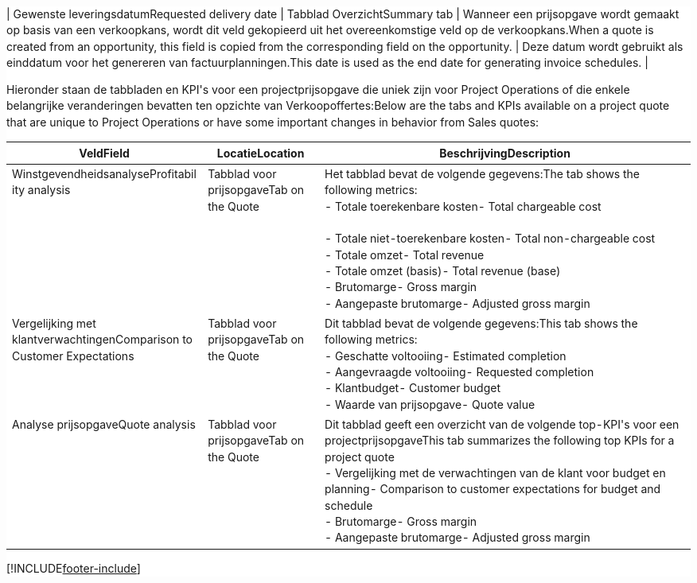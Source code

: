 | <span data-ttu-id="8f0d3-160">Gewenste leveringsdatum</span><span class="sxs-lookup"><span data-stu-id="8f0d3-160">Requested delivery date</span></span> | <span data-ttu-id="8f0d3-161">Tabblad Overzicht</span><span class="sxs-lookup"><span data-stu-id="8f0d3-161">Summary tab</span></span> | <span data-ttu-id="8f0d3-162">Wanneer een prijsopgave wordt gemaakt op basis van een verkoopkans, wordt dit veld gekopieerd uit het overeenkomstige veld op de verkoopkans.</span><span class="sxs-lookup"><span data-stu-id="8f0d3-162">When a quote is created from an opportunity, this field is copied from the corresponding field on the opportunity.</span></span> | <span data-ttu-id="8f0d3-163">Deze datum wordt gebruikt als einddatum voor het genereren van factuurplanningen.</span><span class="sxs-lookup"><span data-stu-id="8f0d3-163">This date is used as the end date for generating invoice schedules.</span></span> |

<span data-ttu-id="8f0d3-164">Hieronder staan de tabbladen en KPI's voor een projectprijsopgave die uniek zijn voor Project Operations of die enkele belangrijke veranderingen bevatten ten opzichte van Verkoopoffertes:</span><span class="sxs-lookup"><span data-stu-id="8f0d3-164">Below are the tabs and KPIs available on a project quote that are unique to Project Operations or have some important changes in behavior from Sales quotes:</span></span>

| <span data-ttu-id="8f0d3-165">**Veld**</span><span class="sxs-lookup"><span data-stu-id="8f0d3-165">**Field**</span></span> | <span data-ttu-id="8f0d3-166">**Locatie**</span><span class="sxs-lookup"><span data-stu-id="8f0d3-166">**Location**</span></span> | <span data-ttu-id="8f0d3-167">**Beschrijving**</span><span class="sxs-lookup"><span data-stu-id="8f0d3-167">**Description**</span></span> |
| --- | --- | --- |
| <span data-ttu-id="8f0d3-168">Winstgevendheidsanalyse</span><span class="sxs-lookup"><span data-stu-id="8f0d3-168">Profitability analysis</span></span> | <span data-ttu-id="8f0d3-169">Tabblad voor prijsopgave</span><span class="sxs-lookup"><span data-stu-id="8f0d3-169">Tab on the Quote</span></span> | <span data-ttu-id="8f0d3-170">Het tabblad bevat de volgende gegevens:</span><span class="sxs-lookup"><span data-stu-id="8f0d3-170">The tab shows the following metrics:</span></span></br><span data-ttu-id="8f0d3-171">- Totale toerekenbare kosten</span><span class="sxs-lookup"><span data-stu-id="8f0d3-171">- Total chargeable cost</span></span></br></br><span data-ttu-id="8f0d3-172">- Totale niet-toerekenbare kosten</span><span class="sxs-lookup"><span data-stu-id="8f0d3-172">- Total non-chargeable cost</span></span></br><span data-ttu-id="8f0d3-173">- Totale omzet</span><span class="sxs-lookup"><span data-stu-id="8f0d3-173">- Total revenue</span></span></br><span data-ttu-id="8f0d3-174">- Totale omzet (basis)</span><span class="sxs-lookup"><span data-stu-id="8f0d3-174">- Total revenue (base)</span></span></br><span data-ttu-id="8f0d3-175">- Brutomarge</span><span class="sxs-lookup"><span data-stu-id="8f0d3-175">- Gross margin</span></span></br><span data-ttu-id="8f0d3-176">- Aangepaste brutomarge</span><span class="sxs-lookup"><span data-stu-id="8f0d3-176">- Adjusted gross margin</span></span>|
| <span data-ttu-id="8f0d3-177">Vergelijking met klantverwachtingen</span><span class="sxs-lookup"><span data-stu-id="8f0d3-177">Comparison to Customer Expectations</span></span> | <span data-ttu-id="8f0d3-178">Tabblad voor prijsopgave</span><span class="sxs-lookup"><span data-stu-id="8f0d3-178">Tab on the Quote</span></span> | <span data-ttu-id="8f0d3-179">Dit tabblad bevat de volgende gegevens:</span><span class="sxs-lookup"><span data-stu-id="8f0d3-179">This tab shows the following metrics:</span></span></br><span data-ttu-id="8f0d3-180">- Geschatte voltooiing</span><span class="sxs-lookup"><span data-stu-id="8f0d3-180">- Estimated completion</span></span></br><span data-ttu-id="8f0d3-181">- Aangevraagde voltooiing</span><span class="sxs-lookup"><span data-stu-id="8f0d3-181">- Requested completion</span></span></br><span data-ttu-id="8f0d3-182">- Klantbudget</span><span class="sxs-lookup"><span data-stu-id="8f0d3-182">- Customer budget</span></span></br><span data-ttu-id="8f0d3-183">- Waarde van prijsopgave</span><span class="sxs-lookup"><span data-stu-id="8f0d3-183">- Quote value</span></span> |
| <span data-ttu-id="8f0d3-184">Analyse prijsopgave</span><span class="sxs-lookup"><span data-stu-id="8f0d3-184">Quote analysis</span></span> | <span data-ttu-id="8f0d3-185">Tabblad voor prijsopgave</span><span class="sxs-lookup"><span data-stu-id="8f0d3-185">Tab on the Quote</span></span> | <span data-ttu-id="8f0d3-186">Dit tabblad geeft een overzicht van de volgende top-KPI's voor een projectprijsopgave</span><span class="sxs-lookup"><span data-stu-id="8f0d3-186">This tab summarizes the following top KPIs for a project quote</span></span></br><span data-ttu-id="8f0d3-187">- Vergelijking met de verwachtingen van de klant voor budget en planning</span><span class="sxs-lookup"><span data-stu-id="8f0d3-187">- Comparison to customer expectations for budget and schedule</span></span></br><span data-ttu-id="8f0d3-188">- Brutomarge</span><span class="sxs-lookup"><span data-stu-id="8f0d3-188">- Gross margin</span></span></br><span data-ttu-id="8f0d3-189">- Aangepaste brutomarge</span><span class="sxs-lookup"><span data-stu-id="8f0d3-189">- Adjusted gross margin</span></span> |


[!INCLUDE[footer-include](../../includes/footer-banner.md)]
